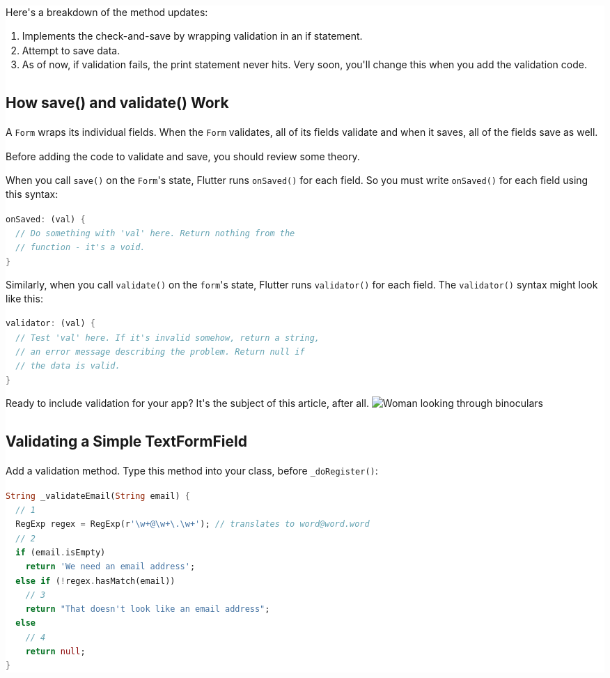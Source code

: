 Here's a breakdown of the method updates:
1. Implements the check-and-save by wrapping validation in an if statement.
2. Attempt to save data.
3. As of now, if validation fails, the print statement never hits. Very soon, you'll change this when you add the validation code.

## How save() and validate() Work
A `Form` wraps its individual fields. When the `Form` validates, all of its fields validate and when it saves, all of the fields save as well.

Before adding the code to validate and save, you should review some theory.

When you call `save()` on the `Form`'s state, Flutter runs `onSaved()` for each field. So you must write `onSaved()` for each field using this syntax:

```dart
onSaved: (val) {
  // Do something with 'val' here. Return nothing from the 
  // function - it's a void.
}
```

Similarly, when you call `validate()` on the `form`'s state, Flutter runs `validator()` for each field. The `validator()` syntax might look like this:

```dart
validator: (val) {
  // Test 'val' here. If it's invalid somehow, return a string,
  // an error message describing the problem. Return null if
  // the data is valid.
}
```

Ready to include validation for your app? It's the subject of this article, after all.
<img src="https://miro.medium.com/v2/resize:fit:720/format:webp/0*QxM_Y1SRKmVKJgAp" style="width: 100%;" alt="Woman looking through binoculars" />

## Validating a Simple TextFormField
Add a validation method. Type this method into your class, before `_doRegister()`:

```dart
String _validateEmail(String email) {
  // 1
  RegExp regex = RegExp(r'\w+@\w+\.\w+'); // translates to word@word.word
  // 2
  if (email.isEmpty)
    return 'We need an email address';
  else if (!regex.hasMatch(email))
    // 3
    return "That doesn't look like an email address";
  else
    // 4
    return null;
}
```
